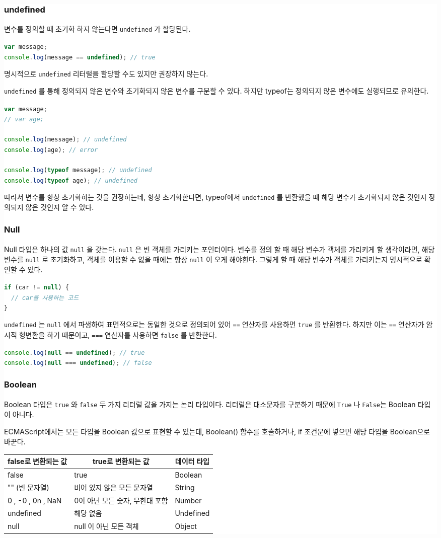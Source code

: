 ### undefined

변수를 정의할 때 초기화 하지 않는다면 `undefined` 가 할당된다.

```javascript
var message;
console.log(message == undefined); // true
```

명시적으로 `undefined` 리터럴을 할당할 수도 있지만 권장하지 않는다.

`undefined` 를 통해 정의되지 않은 변수와 초기화되지 않은 변수를 구분할 수 있다. 하지만 typeof는 정의되지 않은 변수에도 실행되므로 유의한다.

```javascript
var message;
// var age;

console.log(message); // undefined
console.log(age); // error

console.log(typeof message); // undefined
console.log(typeof age); // undefined
```

따라서 변수를 항상 초기화하는 것을 권장하는데, 항상 초기화한다면, typeof에서 `undefined` 를 반환했을 때 해당 변수가 초기화되지 않은 것인지 정의되지 않은 것인지 알 수 있다.

### Null

Null 타입은 하나의 값 `null` 을 갖는다. `null` 은 빈 객체를 가리키는 포인터이다. 변수를 정의 할 때 해당 변수가 객체를 가리키게 할 생각이라면, 해당 변수를 `null` 로 초기화하고, 객체를 이용할 수 없을 때에는 항상 `null` 이 오게 해야한다. 그렇게 할 때 해당 변수가 객체를 가리키는지 명시적으로 확인할 수 있다.

```javascript
if (car != null) {
  // car를 사용하는 코드
}
```

`undefined` 는 `null` 에서 파생하여 표면적으로는 동일한 것으로 정의되어 있어 `==` 연산자를 사용하면 `true` 를 반환한다. 하지만 이는 `==` 연산자가 암시적 형변환을 하기 때문이고, `===` 연산자를 사용하면 `false` 를 반환한다.

```javascript
console.log(null == undefined); // true
console.log(null === undefined); // false
```

### Boolean

Boolean 타입은 `true` 와 `false` 두 가지 리터럴 값을 가지는 논리 타입이다. 리터럴은 대소문자를 구분하기 때문에 `True` 나 `False`는 Boolean 타입이 아니다.

ECMAScript에서는 모든 타입을 Boolean 값으로 표현할 수 있는데, Boolean() 함수를 호출하거나, if 조건문에 넣으면 해당 타입을 Boolean으로 바꾼다.

| false로 변환되는 값 | true로 변환되는 값              | 데이터 타입 |
| ------------------- | ------------------------------- | ----------- |
| false               | true                            | Boolean     |
| "" (빈 문자열)      | 비어 있지 않은 모든 문자열      | String      |
| 0 , -0 , 0n , NaN   | 0이 아닌 모든 숫자, 무한대 포함 | Number      |
| undefined           | 해당 없음                       | Undefined   |
| null                | null 이 아닌 모든 객체          | Object      |
